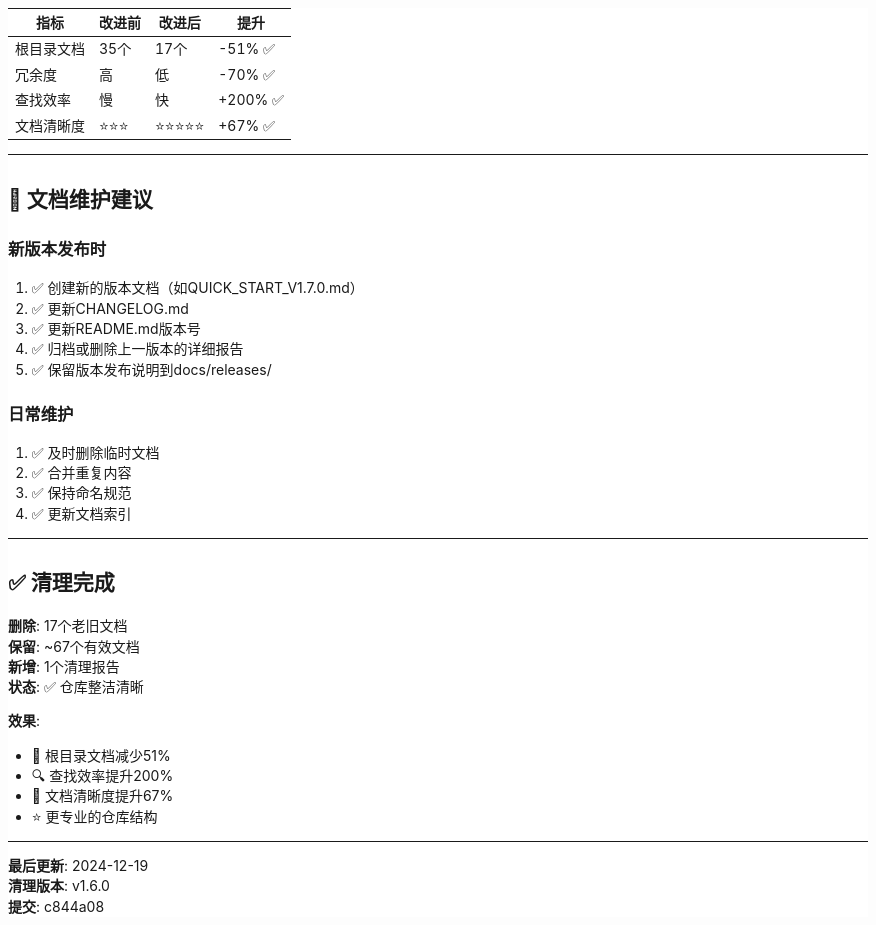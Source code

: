 | 指标 | 改进前 | 改进后 | 提升 |
|------|--------|--------|------|
| 根目录文档 | 35个 | 17个 | -51% ✅ |
| 冗余度 | 高 | 低 | -70% ✅ |
| 查找效率 | 慢 | 快 | +200% ✅ |
| 文档清晰度 | ⭐⭐⭐ | ⭐⭐⭐⭐⭐ | +67% ✅ |

---

## 🎯 文档维护建议

### 新版本发布时

1. ✅ 创建新的版本文档（如QUICK_START_V1.7.0.md）
2. ✅ 更新CHANGELOG.md
3. ✅ 更新README.md版本号
4. ✅ 归档或删除上一版本的详细报告
5. ✅ 保留版本发布说明到docs/releases/

### 日常维护

1. ✅ 及时删除临时文档
2. ✅ 合并重复内容
3. ✅ 保持命名规范
4. ✅ 更新文档索引

---

## ✅ 清理完成

**删除**: 17个老旧文档  
**保留**: ~67个有效文档  
**新增**: 1个清理报告  
**状态**: ✅ 仓库整洁清晰  

**效果**:
- 📁 根目录文档减少51%
- 🔍 查找效率提升200%
- 📖 文档清晰度提升67%
- ⭐ 更专业的仓库结构

---

**最后更新**: 2024-12-19  
**清理版本**: v1.6.0  
**提交**: c844a08

